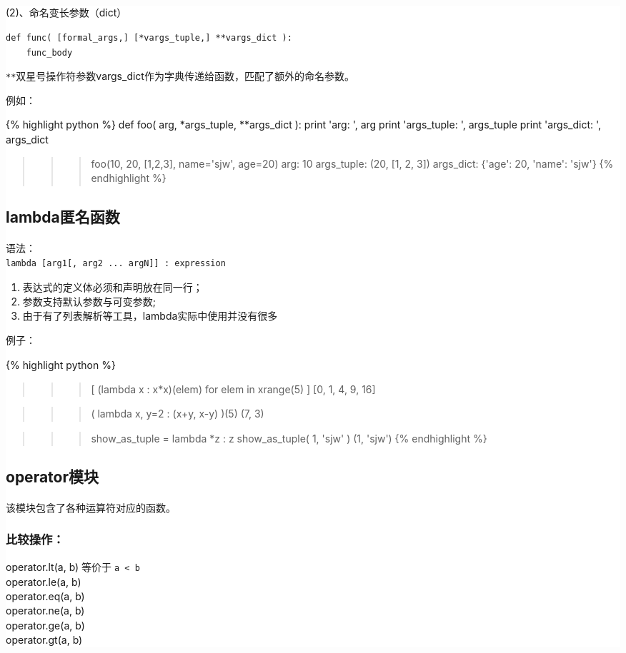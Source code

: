 (2)、命名变长参数（dict）  

~~~
def func( [formal_args,] [*vargs_tuple,] **vargs_dict ):
    func_body
~~~

`**`双星号操作符参数vargs_dict作为字典传递给函数，匹配了额外的命名参数。
 
例如：

{% highlight python %}
def foo( arg, *args_tuple, **args_dict ):
    print 'arg: ', arg
    print 'args_tuple: ', args_tuple
    print 'args_dict: ', args_dict
 
>>> foo(10, 20, [1,2,3], name='sjw', age=20)
arg:  10
args_tuple:  (20, [1, 2, 3])
args_dict:  {'age': 20, 'name': 'sjw'}
{% endhighlight %}


## lambda匿名函数

语法：  
`lambda [arg1[, arg2 ... argN]] : expression`

1. 表达式的定义体必须和声明放在同一行；
2. 参数支持默认参数与可变参数;
3. 由于有了列表解析等工具，lambda实际中使用并没有很多
 
例子：

{% highlight python %}
>>> [ (lambda x : x*x)(elem) for elem in xrange(5) ]
[0, 1, 4, 9, 16]
 
>>> ( lambda x, y=2 : (x+y, x-y) )(5)
(7, 3)
 
>>> show_as_tuple = lambda *z : z
>>> show_as_tuple( 1, 'sjw' )
(1, 'sjw')
{% endhighlight %}
 

## operator模块

该模块包含了各种运算符对应的函数。

### 比较操作：  
operator.lt(a, b) 等价于  `a < b`  
operator.le(a, b)  
operator.eq(a, b)  
operator.ne(a, b)  
operator.ge(a, b)  
operator.gt(a, b)  
